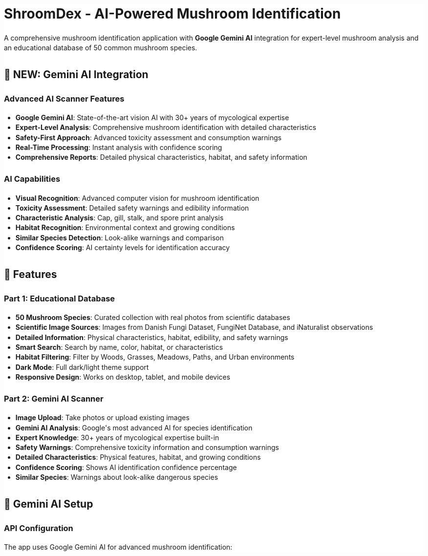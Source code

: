 # ShroomDex - AI-Powered Mushroom Identification

A comprehensive mushroom identification application with **Google Gemini AI** integration for expert-level mushroom analysis and an educational database of 50 common mushroom species.

## 🧠 NEW: Gemini AI Integration

### Advanced AI Scanner Features
- **Google Gemini AI**: State-of-the-art vision AI with 30+ years of mycological expertise
- **Expert-Level Analysis**: Comprehensive mushroom identification with detailed characteristics
- **Safety-First Approach**: Advanced toxicity assessment and consumption warnings
- **Real-Time Processing**: Instant analysis with confidence scoring
- **Comprehensive Reports**: Detailed physical characteristics, habitat, and safety information

### AI Capabilities
- **Visual Recognition**: Advanced computer vision for mushroom identification
- **Toxicity Assessment**: Detailed safety warnings and edibility information
- **Characteristic Analysis**: Cap, gill, stalk, and spore print analysis
- **Habitat Recognition**: Environmental context and growing conditions
- **Similar Species Detection**: Look-alike warnings and comparison
- **Confidence Scoring**: AI certainty levels for identification accuracy

## 🍄 Features

### Part 1: Educational Database
- **50 Mushroom Species**: Curated collection with real photos from scientific databases
- **Scientific Image Sources**: Images from Danish Fungi Dataset, FungiNet Database, and iNaturalist observations
- **Detailed Information**: Physical characteristics, habitat, edibility, and safety warnings
- **Smart Search**: Search by name, color, habitat, or characteristics
- **Habitat Filtering**: Filter by Woods, Grasses, Meadows, Paths, and Urban environments
- **Dark Mode**: Full dark/light theme support
- **Responsive Design**: Works on desktop, tablet, and mobile devices

### Part 2: Gemini AI Scanner
- **Image Upload**: Take photos or upload existing images
- **Gemini AI Analysis**: Google's most advanced AI for species identification
- **Expert Knowledge**: 30+ years of mycological expertise built-in
- **Safety Warnings**: Comprehensive toxicity information and consumption warnings
- **Detailed Characteristics**: Physical features, habitat, and growing conditions
- **Confidence Scoring**: Shows AI identification confidence percentage
- **Similar Species**: Warnings about look-alike dangerous species

## 🤖 Gemini AI Setup

### API Configuration
The app uses Google Gemini AI for advanced mushroom identification:
